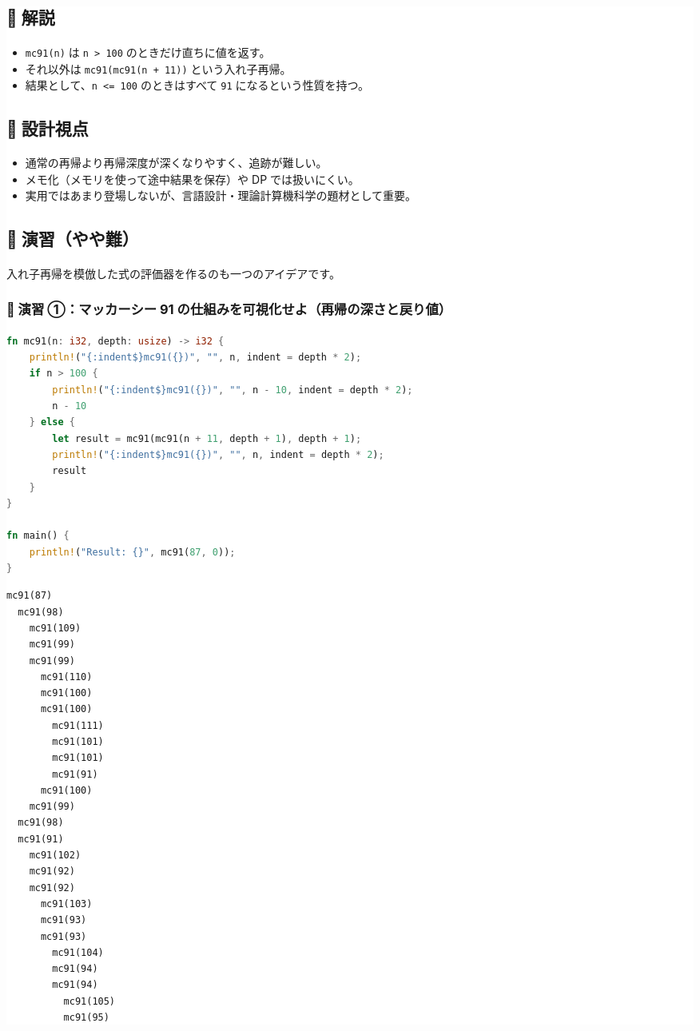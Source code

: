 ## 🤔 解説

- `mc91(n)` は `n > 100` のときだけ直ちに値を返す。
- それ以外は `mc91(mc91(n + 11))` という入れ子再帰。
- 結果として、`n <= 100` のときはすべて `91` になるという性質を持つ。

## 🧠 設計視点

- 通常の再帰より再帰深度が深くなりやすく、追跡が難しい。
- メモ化（メモリを使って途中結果を保存）や DP では扱いにくい。
- 実用ではあまり登場しないが、言語設計・理論計算機科学の題材として重要。

## 🧪 演習（やや難）

入れ子再帰を模倣した式の評価器を作るのも一つのアイデアです。

### 🔧 演習 ①：マッカーシー 91 の仕組みを可視化せよ（再帰の深さと戻り値）

```rs
fn mc91(n: i32, depth: usize) -> i32 {
    println!("{:indent$}mc91({})", "", n, indent = depth * 2);
    if n > 100 {
        println!("{:indent$}mc91({})", "", n - 10, indent = depth * 2);
        n - 10
    } else {
        let result = mc91(mc91(n + 11, depth + 1), depth + 1);
        println!("{:indent$}mc91({})", "", n, indent = depth * 2);
        result
    }
}

fn main() {
    println!("Result: {}", mc91(87, 0));
}
```

```
mc91(87)
  mc91(98)
    mc91(109)
    mc91(99)
    mc91(99)
      mc91(110)
      mc91(100)
      mc91(100)
        mc91(111)
        mc91(101)
        mc91(101)
        mc91(91)
      mc91(100)
    mc91(99)
  mc91(98)
  mc91(91)
    mc91(102)
    mc91(92)
    mc91(92)
      mc91(103)
      mc91(93)
      mc91(93)
        mc91(104)
        mc91(94)
        mc91(94)
          mc91(105)
          mc91(95)
```
